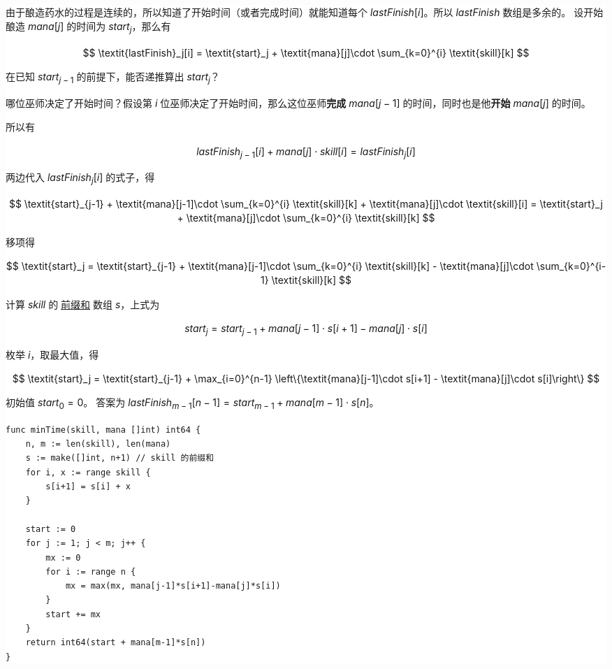 由于酿造药水的过程是连续的，所以知道了开始时间（或者完成时间）就能知道每个 $\textit{lastFinish}[i]$。所以 $\textit{lastFinish}$ 数组是多余的。
设开始酿造 $\textit{mana}[j]$ 的时间为 $\textit{start}_j$，那么有

$$
\textit{lastFinish}_j[i] = \textit{start}_j + \textit{mana}[j]\cdot \sum_{k=0}^{i} \textit{skill}[k]
$$

在已知 $\textit{start}_{j-1}$ 的前提下，能否递推算出 $\textit{start}_j$？

哪位巫师决定了开始时间？假设第 $i$ 位巫师决定了开始时间，那么这位巫师**完成** $\textit{mana}[j-1]$ 的时间，同时也是他**开始** $\textit{mana}[j]$ 的时间。

所以有

$$
\textit{lastFinish}_{j-1}[i] + \textit{mana}[j]\cdot \textit{skill}[i] = \textit{lastFinish}_j[i]
$$

两边代入 $\textit{lastFinish}_j[i]$ 的式子，得

$$
\textit{start}_{j-1} + \textit{mana}[j-1]\cdot \sum_{k=0}^{i} \textit{skill}[k] + \textit{mana}[j]\cdot \textit{skill}[i] = \textit{start}_j + \textit{mana}[j]\cdot \sum_{k=0}^{i} \textit{skill}[k]
$$

移项得

$$
\textit{start}_j = \textit{start}_{j-1} + \textit{mana}[j-1]\cdot \sum_{k=0}^{i} \textit{skill}[k] - \textit{mana}[j]\cdot \sum_{k=0}^{i-1} \textit{skill}[k]
$$

计算 $\textit{skill}$ 的 [前缀和](https://leetcode.cn/problems/range-sum-query-immutable/solution/qian-zhui-he-ji-qi-kuo-zhan-fu-ti-dan-py-vaar/) 数组 $s$，上式为

$$
\textit{start}_j = \textit{start}_{j-1} + \textit{mana}[j-1]\cdot s[i+1] - \textit{mana}[j]\cdot s[i]
$$

枚举 $i$，取最大值，得

$$
\textit{start}_j = \textit{start}_{j-1} + \max_{i=0}^{n-1} \left\{\textit{mana}[j-1]\cdot s[i+1] - \textit{mana}[j]\cdot s[i]\right\}
$$

初始值 $\textit{start}_0 = 0$。
答案为 $\textit{lastFinish}_{m-1}[n-1] = \textit{start}_{m-1} + \textit{mana}[m-1]\cdot s[n]$。

```
func minTime(skill, mana []int) int64 {
	n, m := len(skill), len(mana)
	s := make([]int, n+1) // skill 的前缀和
	for i, x := range skill {
		s[i+1] = s[i] + x
	}

	start := 0
	for j := 1; j < m; j++ {
		mx := 0
		for i := range n {
			mx = max(mx, mana[j-1]*s[i+1]-mana[j]*s[i])
		}
		start += mx
	}
	return int64(start + mana[m-1]*s[n])
}
```
